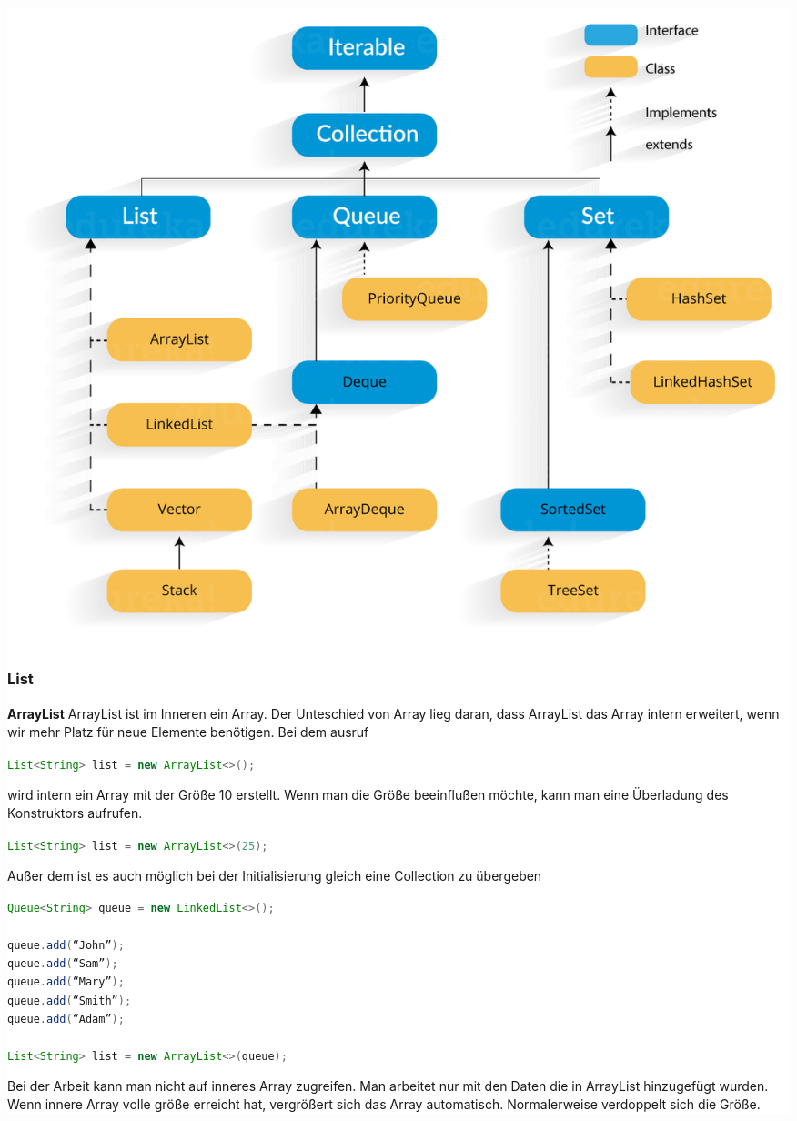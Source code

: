 ![collection](../img/Collection-framework-hierarchy.png)

### __List__
__ArrayList__
ArrayList ist im Inneren ein Array. Der Unteschied von Array lieg daran, dass ArrayList das Array intern erweitert, wenn wir mehr Platz für neue Elemente benötigen. Bei dem ausruf
```java
List<String> list = new ArrayList<>();
```
wird intern ein Array mit der Größe 10 erstellt. Wenn man die Größe beeinflußen möchte, kann man eine Überladung des Konstruktors aufrufen.
```java
List<String> list = new ArrayList<>(25);
```
Außer dem ist es auch möglich bei der Initialisierung gleich eine Collection zu übergeben
```java
Queue<String> queue = new LinkedList<>();

queue.add(“John”);
queue.add(“Sam”);
queue.add(“Mary”);
queue.add(“Smith”);
queue.add(“Adam”);

List<String> list = new ArrayList<>(queue);
```
Bei der Arbeit kann man nicht auf inneres Array zugreifen. Man arbeitet nur mit den Daten die in ArrayList hinzugefügt wurden. Wenn innere Array volle größe erreicht hat, vergrößert sich das Array automatisch. Normalerweise verdoppelt sich die Größe.
